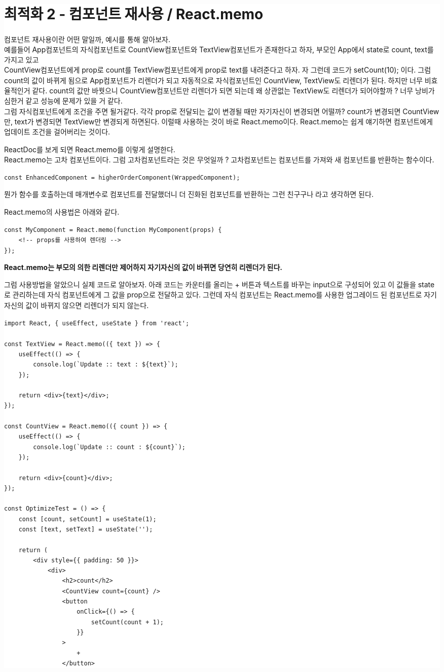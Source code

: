 # 최적화 2 - 컴포넌트 재사용 / React.memo

컴포넌트 재사용이란 어떤 말일까, 예시를 통해 알아보자.  
예를들어 App컴포넌트의 자식컴포넌트로 CountView컴포넌트와 TextView컴포넌트가 존재한다고 하자, 부모인 App에서 state로 count, text를 가지고 있고  
CountView컴포넌트에게 prop로 count를 TextView컴포넌트에게 prop로 text를 내려준다고 하자. 자 그런데 코드가 setCount(10); 이다. 그럼 count의 값이 바뀌게 됨으로 App컴포넌트가 리렌더가 되고 자동적으로 자식컴포넌트인 CountView, TextView도 리렌더가 된다. 하지만 너무 비효율적인거 같다. count의 값만 바꿧으니 CountView컴포넌트만 리렌더가 되면 되는데 왜 상관없는 TextView도 리렌더가 되어야할까 ? 너무 낭비가 심한거 같고 성능에 문제가 있을 거 같다.  
그럼 자식컴포넌트에게 조건을 주면 될거같다. 각각 prop로 전달되는 값이 변경될 때만 자기자신이 변경되면 어떨까? count가 변경되면 CountView만, text가 변경되면 TextView만 변경되게 하면된다. 이럴때 사용하는 것이 바로 React.memo이다. React.memo는 쉽게 얘기하면 컴포넌트에게 업데이트 조건을 걸어버리는 것이다.

ReactDoc를 보게 되면 React.memo를 이렇게 설명한다.  
React.memo는 고차 컴포넌트이다. 그럼 고차컴포넌트라는 것은 무엇일까 ? 고차컴포넌트는 컴포넌트를 가져와 새 컴포넌트를 반환하는 함수이다.

```
const EnhancedComponent = higherOrderComponent(WrappedComponent);
```

뭔가 함수를 호출하는데 매개변수로 컴포넌트를 전달했더니 더 진화된 컴포넌트를 반환하는 그런 친구구나 라고 생각하면 된다.

React.memo의 사용법은 아래와 같다.

```
const MyComponent = React.memo(function MyComponent(props) {
    <!-- props를 사용하여 렌더링 -->
});
```

**React.memo는 부모의 의한 리렌더만 제어하지 자기자신의 값이 바뀌면 당연히 리렌더가 된다.**

그럼 사용방법을 알았으니 실제 코드로 알아보자. 아래 코드는 카운터를 올리는 + 버튼과 텍스트를 바꾸는 input으로 구성되어 있고 이 값들을 state로 관리하는데 자식 컴포넌트에게 그 값을 prop으로 전달하고 있다. 그런데 자식 컴포넌트는 React.memo를 사용한 업그레이드 된 컴포넌트로 자기 자신의 값이 바뀌지 않으면 리렌더가 되지 않는다.

```
import React, { useEffect, useState } from 'react';

const TextView = React.memo(({ text }) => {
    useEffect(() => {
        console.log(`Update :: text : ${text}`);
    });

    return <div>{text}</div>;
});

const CountView = React.memo(({ count }) => {
    useEffect(() => {
        console.log(`Update :: count : ${count}`);
    });

    return <div>{count}</div>;
});

const OptimizeTest = () => {
    const [count, setCount] = useState(1);
    const [text, setText] = useState('');

    return (
        <div style={{ padding: 50 }}>
            <div>
                <h2>count</h2>
                <CountView count={count} />
                <button
                    onClick={() => {
                        setCount(count + 1);
                    }}
                >
                    +
                </button>
```